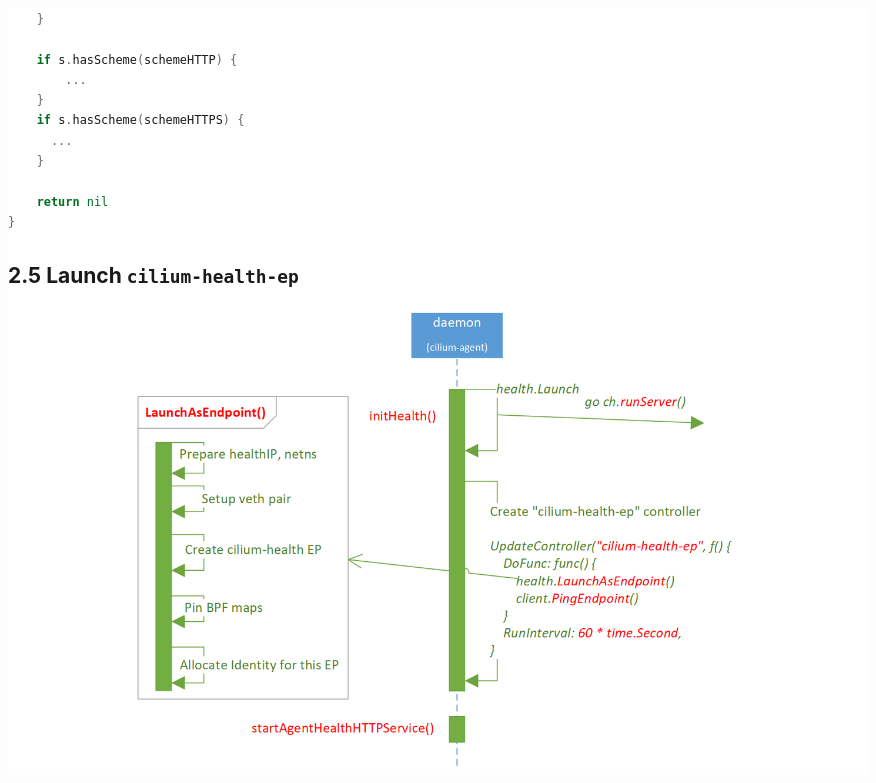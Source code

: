 ```go
    }

    if s.hasScheme(schemeHTTP) {
        ...
    }
    if s.hasScheme(schemeHTTPS) {
      ...
    }

    return nil
}
```

## 2.5 Launch `cilium-health-ep`

<p align="center"><img src="/assets/img/cilium-code-health-probe/launch-cilium-health-ep.png" width="70%" height="70%"></p>
